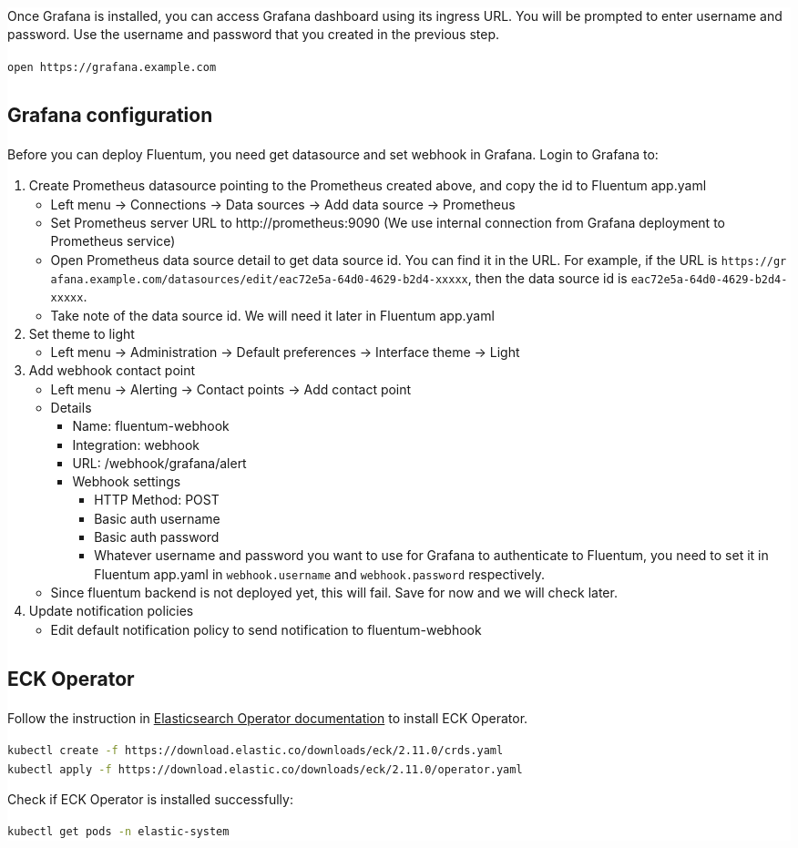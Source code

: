 Once Grafana is installed, you can access Grafana dashboard using its ingress URL. You will be prompted to enter username and password. Use the username and password that you created in the previous step.

```bash
open https://grafana.example.com
```

## Grafana configuration

Before you can deploy Fluentum, you need get datasource and set webhook in Grafana. Login to Grafana to:

1. Create Prometheus datasource pointing to the Prometheus created above, and copy the id to Fluentum app.yaml
    - Left menu -> Connections -> Data sources -> Add data source -> Prometheus
    - Set Prometheus server URL to http://prometheus:9090 (We use internal connection from Grafana deployment to Prometheus service)
    - Open Prometheus data source detail to get data source id. You can find it in the URL. For example, if the URL is `https://grafana.example.com/datasources/edit/eac72e5a-64d0-4629-b2d4-xxxxx`, then the data source id is `eac72e5a-64d0-4629-b2d4-xxxxx`.
    - Take note of the data source id. We will need it later in Fluentum app.yaml
1. Set theme to light
    - Left menu -> Administration -> Default preferences -> Interface theme -> Light
1. Add webhook contact point
    - Left menu -> Alerting -> Contact points -> Add contact point
    - Details
        - Name: fluentum-webhook
        - Integration: webhook
        - URL: <Fluentum API URL>/webhook/grafana/alert
        - Webhook settings
            - HTTP Method: POST
            - Basic auth username
            - Basic auth password
            - Whatever username and password you want to use for Grafana to authenticate to Fluentum, you need to set it in Fluentum app.yaml in `webhook.username` and `webhook.password` respectively.
    - Since fluentum backend is not deployed yet, this will fail. Save for now and we will check later.
1. Update notification policies
    - Edit default notification policy to send notification to fluentum-webhook 

## ECK Operator

Follow the instruction in [Elasticsearch Operator documentation](https://www.elastic.co/guide/en/cloud-on-k8s/current/k8s-deploy-eck.html) to install ECK Operator.

```bash
kubectl create -f https://download.elastic.co/downloads/eck/2.11.0/crds.yaml
kubectl apply -f https://download.elastic.co/downloads/eck/2.11.0/operator.yaml
```

Check if ECK Operator is installed successfully:

```bash
kubectl get pods -n elastic-system
```
